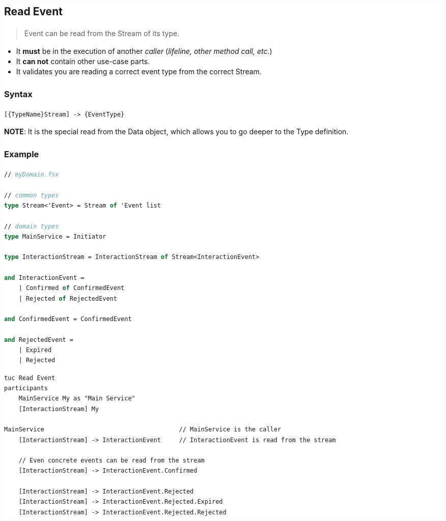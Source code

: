 
## Read Event
> Event can be read from the Stream of its type.

* It **must** be in the execution of another _caller_ (_lifeline, other method call, etc._)
* It **can not** contain other use-case parts.
* It validates you are reading a correct event type from the correct Stream.

### Syntax
```tuc
[{TypeName}Stream] -> {EventType}
```

**NOTE**: It is the special read from the Data object, which allows you to go deeper to the Type definition.

### Example
```fs
// myDomain.fsx

// common types
type Stream<'Event> = Stream of 'Event list

// domain types
type MainService = Initiator

type InteractionStream = InteractionStream of Stream<InteractionEvent>

and InteractionEvent =
    | Confirmed of ConfirmedEvent
    | Rejected of RejectedEvent

and ConfirmedEvent = ConfirmedEvent

and RejectedEvent =
    | Expired
    | Rejected
```

```tuc
tuc Read Event
participants
    MainService My as "Main Service"
    [InteractionStream] My

MainService                                     // MainService is the caller
    [InteractionStream] -> InteractionEvent     // InteractionEvent is read from the stream

    // Even concrete events can be read from the stream
    [InteractionStream] -> InteractionEvent.Confirmed

    [InteractionStream] -> InteractionEvent.Rejected
    [InteractionStream] -> InteractionEvent.Rejected.Expired
    [InteractionStream] -> InteractionEvent.Rejected.Rejected
```
